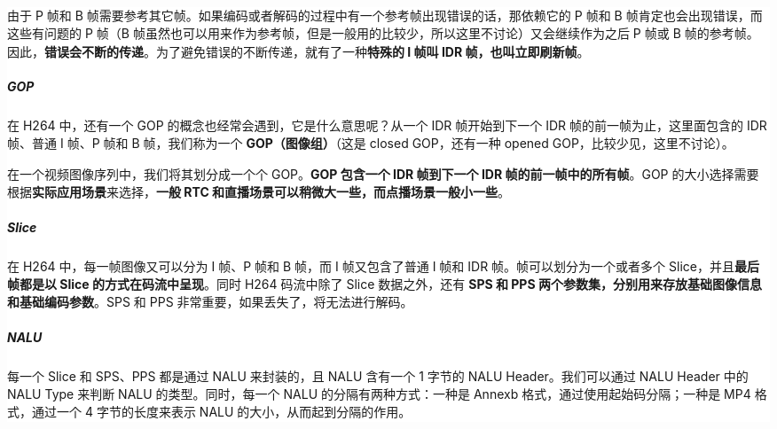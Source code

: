 由于 P 帧和 B 帧需要参考其它帧。如果编码或者解码的过程中有一个参考帧出现错误的话，那依赖它的 P 帧和 B 帧肯定也会出现错误，而这些有问题的 P 帧（B 帧虽然也可以用来作为参考帧，但是一般用的比较少，所以这里不讨论）又会继续作为之后 P 帧或 B 帧的参考帧。因此，**错误会不断的传递**。为了避免错误的不断传递，就有了一种**特殊的 I 帧叫 IDR 帧，也叫立即刷新帧**。

##### GOP

在 H264 中，还有一个 GOP 的概念也经常会遇到，它是什么意思呢？从一个 IDR 帧开始到下一个 IDR 帧的前一帧为止，这里面包含的 IDR 帧、普通 I 帧、P 帧和 B 帧，我们称为一个 **GOP（图像组）**（这是 closed GOP，还有一种 opened GOP，比较少见，这里不讨论）。

在一个视频图像序列中，我们将其划分成一个个 GOP。**GOP 包含一个 IDR 帧到下一个 IDR 帧的前一帧中的所有帧**。GOP 的大小选择需要根据**实际应用场景**来选择，**一般 RTC 和直播场景可以稍微大一些，而点播场景一般小一些**。

##### Slice

在 H264 中，每一帧图像又可以分为 I 帧、P 帧和 B 帧，而 I 帧又包含了普通 I 帧和 IDR 帧。帧可以划分为一个或者多个 Slice，并且**最后帧都是以 Slice 的方式在码流中呈现**。同时 H264 码流中除了 Slice 数据之外，还有 **SPS 和 PPS 两个参数集，分别用来存放基础图像信息和基础编码参数**。SPS 和 PPS 非常重要，如果丢失了，将无法进行解码。

##### NALU

每一个 Slice 和 SPS、PPS 都是通过 NALU 来封装的，且 NALU 含有一个 1 字节的 NALU Header。我们可以通过 NALU Header 中的 NALU Type 来判断 NALU 的类型。同时，每一个 NALU 的分隔有两种方式：一种是 Annexb 格式，通过使用起始码分隔；一种是 MP4 格式，通过一个 4 字节的长度来表示 NALU 的大小，从而起到分隔的作用。